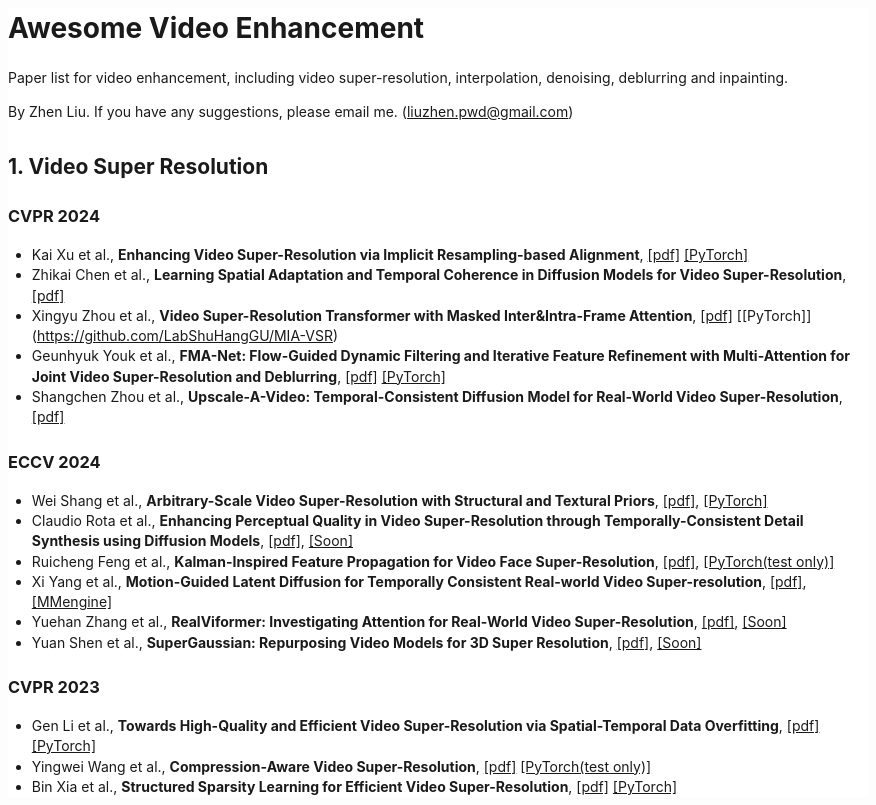 # Awesome Video Enhancement

Paper list for video enhancement, including video super-resolution, interpolation, denoising, deblurring and inpainting.

By Zhen Liu. If you have any suggestions, please email me. (liuzhen.pwd@gmail.com) 



## 1. Video Super Resolution

### CVPR 2024

* Kai Xu et al., **Enhancing Video Super-Resolution via Implicit Resampling-based Alignment**, [[pdf]](https://openaccess.thecvf.com/content/CVPR2024/papers/Xu_Enhancing_Video_Super-Resolution_via_Implicit_Resampling-based_Alignment_CVPR_2024_paper.pdf) [[PyTorch]](https://github.com/kai422/IART)
* Zhikai Chen et al., **Learning Spatial Adaptation and Temporal Coherence in Diffusion Models for Video Super-Resolution**, [[pdf]](https://openaccess.thecvf.com/content/CVPR2024/papers/Chen_Learning_Spatial_Adaptation_and_Temporal_Coherence_in_Diffusion_Models_for_CVPR_2024_paper.pdf)
* Xingyu Zhou et al., **Video Super-Resolution Transformer with Masked Inter&Intra-Frame Attention**, [[pdf]](https://openaccess.thecvf.com/content/CVPR2024/papers/Zhou_Video_Super-Resolution_Transformer_with_Masked_InterIntra-Frame_Attention_CVPR_2024_paper.pdf) [[PyTorch]] (https://github.com/LabShuHangGU/MIA-VSR)
* Geunhyuk Youk et al., **FMA-Net: Flow-Guided Dynamic Filtering and Iterative Feature Refinement with Multi-Attention for Joint Video Super-Resolution and Deblurring**, [[pdf]](https://openaccess.thecvf.com/content/CVPR2024/papers/Youk_FMA-Net_Flow-Guided_Dynamic_Filtering_and_Iterative_Feature_Refinement_with_Multi-Attention_CVPR_2024_paper.pdf) [[PyTorch]](https://github.com/KAIST-VICLab/FMA-Net)
* Shangchen Zhou et al., **Upscale-A-Video: Temporal-Consistent Diffusion Model for Real-World Video Super-Resolution**, [[pdf]](https://openaccess.thecvf.com/content/CVPR2024/papers/Zhou_Upscale-A-Video_Temporal-Consistent_Diffusion_Model_for_Real-World_Video_Super-Resolution_CVPR_2024_paper.pdf)

### ECCV 2024
* Wei Shang et al., **Arbitrary-Scale Video Super-Resolution with Structural and Textural Priors**, [[pdf]](https://arxiv.org/abs/2407.09919), [[PyTorch]](https://github.com/shangwei5/ST-AVSR)
* Claudio Rota et al., **Enhancing Perceptual Quality in Video Super-Resolution through Temporally-Consistent Detail Synthesis using Diffusion Models**, [[pdf]](https://arxiv.org/abs/2311.15908), [[Soon]](https://github.com/claudiom4sir/StableVSR)
* Ruicheng Feng et al., **Kalman-Inspired Feature Propagation for Video Face Super-Resolution**, [[pdf]](https://arxiv.org/abs/2408.05205), [[PyTorch(test only)]](https://github.com/jnjaby/KEEP)
* Xi Yang et al., **Motion-Guided Latent Diffusion for Temporally Consistent Real-world Video Super-resolution**, [[pdf]](https://arxiv.org/abs/2312.00853), [[MMengine]](https://github.com/IanYeung/MGLD-VSR)
* Yuehan Zhang et al., **RealViformer: Investigating Attention for Real-World Video Super-Resolution**, [[pdf]](https://arxiv.org/abs/2407.13987), [[Soon]](https://github.com/Yuehan717/RealViformer)
* Yuan Shen et al., **SuperGaussian: Repurposing Video Models for 3D Super Resolution**, [[pdf]](https://arxiv.org/abs/2406.00609), [[Soon]](https://github.com/yshen47/SuperGaussian_ECCV24)

### CVPR 2023

* Gen Li et al., **Towards High-Quality and Efficient Video Super-Resolution via Spatial-Temporal Data Overfitting**, [[pdf]](https://openaccess.thecvf.com/content/CVPR2023/papers/Li_Towards_High-Quality_and_Efficient_Video_Super-Resolution_via_Spatial-Temporal_Data_Overfitting_CVPR_2023_paper.pdf) [[PyTorch]](https://github.com/coulsonlee/STDO-CVPR2023)
* Yingwei Wang et al., **Compression-Aware Video Super-Resolution**, [[pdf]](https://openaccess.thecvf.com/content/CVPR2023/papers/Wang_Compression-Aware_Video_Super-Resolution_CVPR_2023_paper.pdf) [[PyTorch(test only)]](https://github.com/aprBlue/CAVSR/tree/master)
* Bin Xia et al., **Structured Sparsity Learning for Efficient Video Super-Resolution**, [[pdf]](https://openaccess.thecvf.com/content/CVPR2023/papers/Xia_Structured_Sparsity_Learning_for_Efficient_Video_Super-Resolution_CVPR_2023_paper.pdf) [[PyTorch]](https://github.com/Zj-BinXia/SSL)